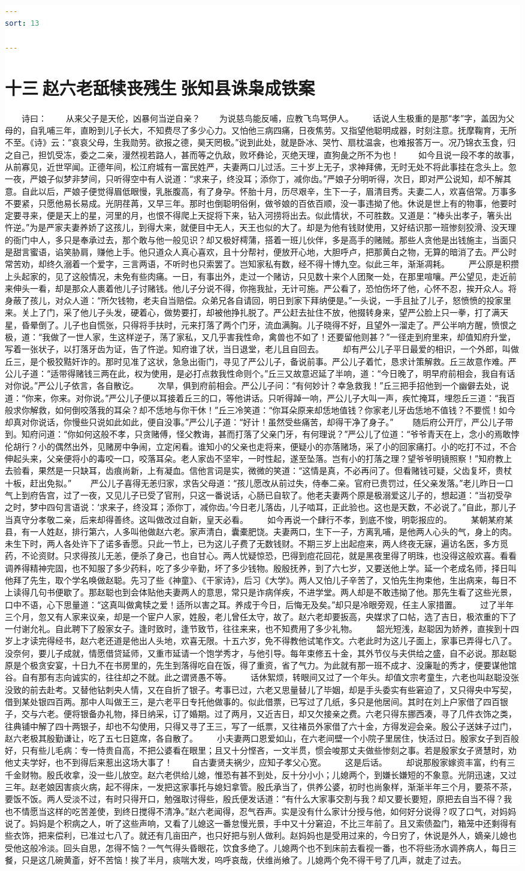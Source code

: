```yaml
---
sort: 13

---
```


# 十三 赵六老舐犊丧残生 张知县诛枭成铁案

　　诗曰：
　　从来父子是天伦，凶暴何当逆自亲？
　　为说慈鸟能反哺，应教飞鸟骂伊人。
　　话说人生极重的是那“孝”字，盖因为父母的，自乳哺三年，直盼到儿子长大，不知费尽了多少心力。又怕他三病四痛，日夜焦劳。又指望他聪明成器，时刻注意。抚摩鞠育，无所不至。《诗》云：“哀哀父母，生我勋劳。欲报之德，昊天罔极。”说到此处，就是卧冰、哭竹、扇枕温衾，也难报答万一。况乃锦衣玉食，归之自己，担饥受冻，委之二亲，漫然视若路人，甚而等之仇敌，败坏彝论，灭绝天理，直狗彘之所不为也！
　　如今且说一段不孝的故事，从前寡见，近世罕闻。正德年间，松江府城有一富民姓严，夫妻两口儿过活。三十岁上无子，求神拜佛，无时无处不将此事挂在念头上。忽一夜，严娘子似梦非梦间，只听得空中有人说道：“求来子，终没耳；添你丁，减你齿。”严娘子分明听得，次日，即对严公说知，却不解其意。自此以后，严娘子便觉得眉低眼慢，乳胀腹高，有了身孕。怀胎十月，历尽艰辛，生下一子，眉清目秀。夫妻二人，欢喜倍常。万事多不要紧，只愿他易长易成。光阴荏苒，又早三年。那时也倒聪明俗俐，做爷娘的百依百顺，没一事违拗了他。休说是世上有的物事，他要时定要寻来，便是天上的星，河里的月，也恨不得爬上天捉将下来，钻入河捞将出去。似此情状，不可胜数。又道是：“棒头出孝子，箸头出忤逆。”为是严家夫妻养娇了这孩儿，到得大来，就便目中无人，天王也似的大了。却是为他有钱财使用，又好结识那一班惨刻狡滑、没天理的衙门中人，多只是奉承过去，那个敢与他一般见识？却又极好樗蒲，搭着一班儿伙伴，多是高手的赌贼。那些人贪他是出钱施主，当面只是甜言蜜语，谄笑胁肩，赚他上手。他只道众人真心喜欢，且十分帮衬，便放开心地，大胆呼卢，把那黄白之物，无算的暗消了去。严公时常苦劝，却终久溺着一个爱字，三言两语，不听时也只索罢了。岂知家私有数，经不得十博九空。似此三年，渐渐凋耗。
　　严公原是积攒上头起家的，见了这般情况，未免有些肉痛。一日，有事出外，走过一个赌访，只见数十来个人团聚一处，在那里喧嚷。严公望见，走近前来伸头一看，却是那众人裹着他儿子讨赌钱。他儿子分说不得，你拖我扯，无计可施。严公看了，恐怕伤坏了他，心怀不忍，挨开众人。将身蔽了孩儿，对众人道：“所欠钱物，老夫自当赔偿。众弟兄各自请回，明日到家下拜纳便是。”一头说，一手且扯了儿子，怒愤愤的投家里来。关上了门，采了他儿子头发，硬着心，做势要打，却被他挣扎脱了。严公赶去扯住不放，他掇转身来，望严公脸上只一拳，打了满天星，昏晕倒了。儿子也自慌张，只得将手扶时，元来打落了两个门牙，流血满胸。儿子晓得不好，且望外一溜走了。严公半响方醒，愤恨之极，道：“我做了一世人家，生这样逆子，荡了家私，又几乎害我性命，禽兽也不如了！还要留他则甚？”一径走到府里来，却值知府升堂，写着一张状子，以打落牙齿为证，告了忤逆。知府谁了状，当日退堂，老儿且自回去。
　　却有严公儿子平日最爱的相识，一个外郎，叫做丘三，是个极狡黠奸诈的。那时见准了这状，急急出衙门，寻见了严公儿子，备说前事。严公儿子着忙，恳求计策解救。丘三故意作难。严公儿子道：“适带得赌钱三两在此，权为使用，是必打点救我性命则个。”丘三又故意迟延了半响，道：“今日晚了，明早府前相会，我自有话对你说。”严公儿子依言，各自散讫。
　　次旱，俱到府前相会。严公儿子问：“有何妙计？幸急救我！”丘三把手招他到一个幽僻去处，说道：“你来，你来。对你说。”严公儿子便以耳接着丘三的口，等他讲话。只听得踔一响，严公儿子大叫一声，疾忙掩耳，埋怨丘三道：“我百般求你解救，如何倒咬落我的耳朵？却不恁地与你干休！”丘三冷笑道：“你耳朵原来却恁地值钱？你家老儿牙齿恁地不值钱？不要慌！如今却真对你说话，你慢些只说如此如此，便自没事。”严公儿子道：“好计！虽然受些痛苦，却得干净了身子。”
　　随后府公开厅，严公儿子带到。知府问道：“你如何这般不孝，只贪赌傅，怪父教诲，甚而打落了父亲门牙，有何理说？”严公儿了位道：“爷爷青天在上，念小的焉敢悖伦胡行？小的偶然出外，见赌房中争闹，立定闲看。谁知小的父亲也走将来，便疑小的亦落赌场，采了小的回家痛打。小的吃打不过，不合伸起头来，父亲便将小的毒咬一口，咬落耳朵。老人家齿不坚牢，一时性起，遂至坠落。岂有小的打落之理？望爷爷明镜照察！”知府教上去验看，果然是一只缺耳，齿痕尚新，上有凝血。信他言词是实，微微的笑道：“这情是真，不必再问了。但看赌钱可疑，父齿复坏，贵杖十板，赶出免拟。”
　　严公儿子喜得无恙归家，求告父母道：“孩儿愿改从前过失，侍奉二亲。官府已贵罚过，任父亲发落。”老儿昨日一口气上到府告宫，过了一夜，又见儿子已受了官刑，只这一番说话，心肠已自软了。他老夫妻两个原是极溺爱这儿子的，想起道：“当初受孕之时，梦中四句言语说：‘求来子，终没耳；添你丁，减你齿。’今日老儿落齿，儿子啮耳，正此验也。这也是天数，不必说了。”自此，那儿子当真守分孝敬二亲，后来却得善终。这叫做改过自新，皇天必看。
　　如今再说一个肆行不孝，到底不悛，明彰报应的。
　　某朝某府某县，有一人姓赵，排行第六，人多叫他做赵六老。家声清白，囊橐肥饶。夫妻两口，生下一子，方离乳哺，是他两人心头的气，身上的肉。未生下时，两人各处许下了诺多香愿。只此一节上，已为这儿子费了无数钱财。不期三岁上出起痘来，两人终夜无寐，遍访名医，多方觅药，不论资财。只求得孩儿无恙，便杀了身己，也自甘心。两人忧疑惊恐，巴得到痘花回花，就是黑夜里得了明珠，也没得这般欢喜。看看调养得精神完固，也不知服了多少药料，吃了多少辛勤，坏了多少钱物。殷殷抚养，到了六七岁，又要送他上学。延一个老成名师，择日叫他拜了先生，取个学名唤做赵聪。先习了些《神童》、《干家诗》，后习《大学》。两人又怕儿子辛苦了，又怕先生拘束他，生出病来，每日不上读得几句书便歇了。那赵聪也到会体贴他夫妻两人的意思，常只是诈病佯疾，不进学堂。两人却是不敢违拗了他。那先生看了这些光景，口中不语，心下思量道：“这真叫做禽犊之爱！适所以害之耳。养成于今日，后悔无及矣。”却只是冷眼旁观，任主人家措置。
　　过了半年三个月，忽又有人家来议亲，却是一个宦户人家，姓殷，老儿曾任太守，故了。赵六老却要扳高，央媒求了口帖，选了吉日，极浓重的下了一付谢允礼。自此聘下了殷家女子。逢时致时，逢节致节，往往来来，也不知费用了多少礼物。
　　韶光短浅，赵聪因为娇养，直挨到十四岁上才读完得经书，赵六老还道是他出人头地，欢喜无限。十五六岁，免不得教他试笔作文。六老此时为这儿子面上，家事已弄得七八了。没奈何，要儿子成就，情愿借贷延师，又重市延请一个饱学秀才，与他引导。每年束修五十金，其外节仪与夫供给之盛，自不必说。那赵聪原是个极贪安宴，十日九不在书房里的，先生到落得吃自在饭，得了重资，省了气力。为此就有那一班不成才、没廉耻的秀才，便要谋他馆谷。自有那有志向诚实的，往往却之不就。此之谓贤愚不等。
　　话休絮烦，转眼间又过了一个年头。却值文宗考童生，六老也叫赵聪没张没致的前去赴考。又替他钻刺央人情，又在自折了银子。考事已过，六老又思量替儿了毕姻，却是手头委实有些窘迫了，又只得央中写契，借到某处银四百两。那中人叫做王三，是六老平日专托他做事的。似此借票，已写过了几纸，多只是他居间。其时在刘上户家借了四百银子，交与六老。便将银备办礼物，择日纳采，订了婚期。过了两月，又近吉日，却又欠接亲之费。六老只得东挪西凑，寻了几件衣饰之类，往典铺中解了四十两银子，却也不勾使用，只得又寻了王三，写了一纸票，又往褚员外家借了六十金，方得发迎会亲。殷公子送妹子过门，赵六老极其殷勤谦让，吃了五七日筵席，各自散了。
　　小夫妻两口恩爱如山，在六老间壁一个小院子里居住，快活过日。殷家女子到百般好，只有些儿毛病：专一恃贵自高，不把公婆看在眼里；且又十分悭吝，一文半贯，惯会唆那丈夫做些惨刻之事。若是殷家女子贤慧时，劝他丈夫学好，也不到得后来惹出这场大事了！
　　自古妻贤夫祸少，应知子孝父心宽。
　　这是后话。
　　却说那殷家嫁资丰富，约有三千金财物。殷氏收拿，没一些儿放空。赵六老供给儿媳，惟恐有甚不到处，反十分小小；儿媳两个，到嫌长嫌短的不象意。光阴迅速，又过三年。赵老娘因害痰火病，起不得床，一发把这家事托与媳妇拿管。殷氏承当了，供养公婆，初时也尚象样，渐渐半年三个月，要茶不茶，要饭不饭。两人受淡不过，有时只得开口，勉强取讨得些，殷氏便发话道：“有什么大家事交割与我？却又要长要短，原把去自当不得？我也不情愿当这样的吃苦差使，到终日搅得不清净。”赵六老闻得，忍气吞声。实是没有什么家计分授与他，如何好分说得？叹了口气，对妈妈说了。妈妈是个积病之人，听了这些声响，又看了儿媳这一番怠慢光景，手中又十分窘迫，不比三年前了。且又索债盈门，箱笼中还剩得有些衣饰，把来偿利，已准过七八了。就还有几亩田产，也只好把与别人做利。赵妈妈也是受用过来的，今日穷了，休说是外人，嫡亲儿媳也受他这般冷淡。回头自思，怎得不恼？一气气得头昏眼花，饮食多绝了。儿媳两个也不到床前去看视一番，也不将些汤水调养病人，每日三餐，只是这几碗黄齑，好不苦恼！挨了半月，痰喘大发，呜呼哀哉，伏维尚飨了。儿媳两个免不得干号了几声，就走了过去。